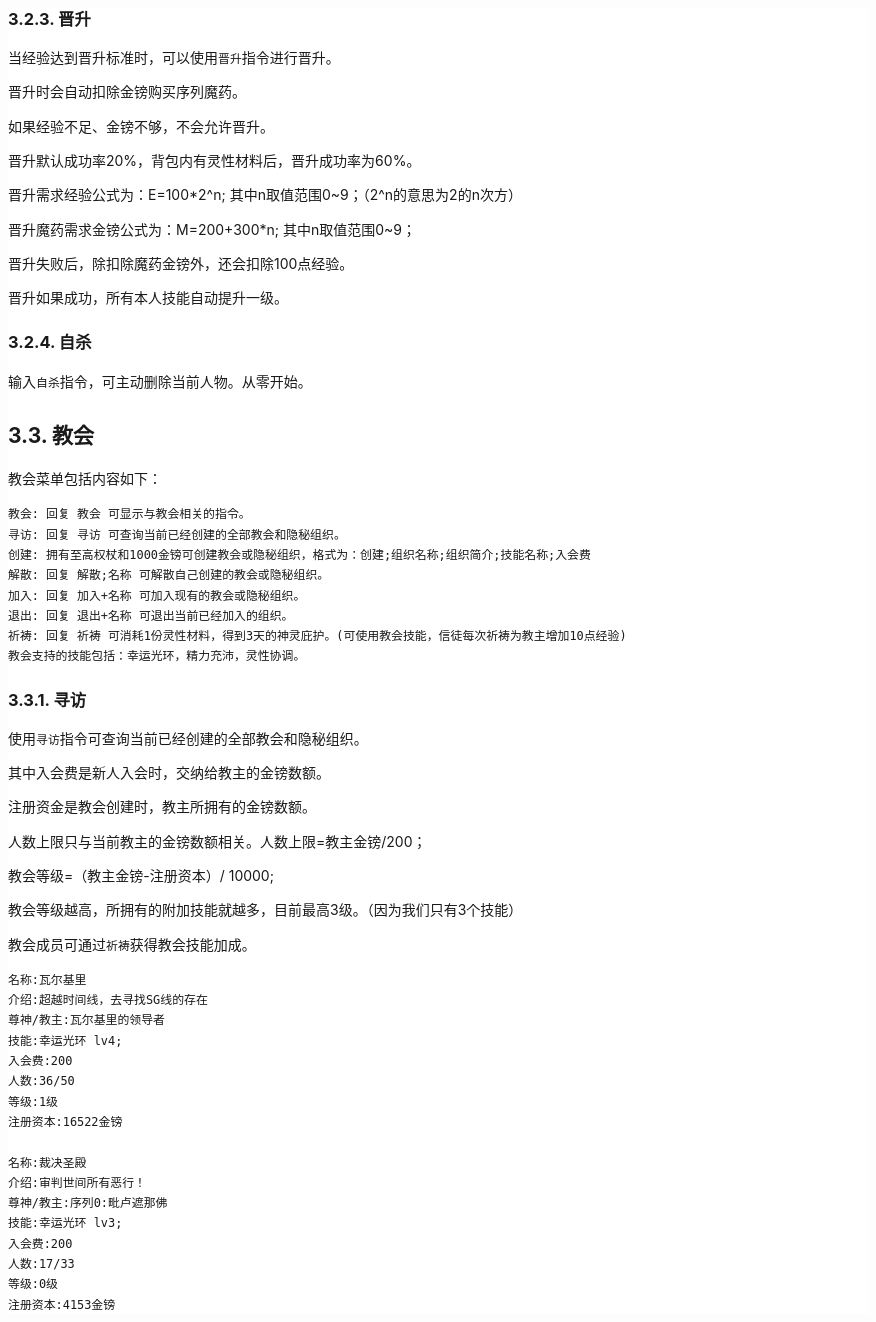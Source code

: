 ### 3.2.3. 晋升

当经验达到晋升标准时，可以使用`晋升`指令进行晋升。

晋升时会自动扣除金镑购买序列魔药。

如果经验不足、金镑不够，不会允许晋升。

晋升默认成功率20%，背包内有灵性材料后，晋升成功率为60%。

晋升需求经验公式为：E=100*2^n; 其中n取值范围0~9；（2^n的意思为2的n次方）

晋升魔药需求金镑公式为：M=200+300*n; 其中n取值范围0~9；

晋升失败后，除扣除魔药金镑外，还会扣除100点经验。

晋升如果成功，所有本人技能自动提升一级。

### 3.2.4. 自杀

输入`自杀`指令，可主动删除当前人物。从零开始。

## 3.3. 教会

教会菜单包括内容如下：
```
教会: 回复 教会 可显示与教会相关的指令。 
寻访: 回复 寻访 可查询当前已经创建的全部教会和隐秘组织。 
创建: 拥有至高权杖和1000金镑可创建教会或隐秘组织，格式为：创建;组织名称;组织简介;技能名称;入会费 
解散: 回复 解散;名称 可解散自己创建的教会或隐秘组织。 
加入: 回复 加入+名称 可加入现有的教会或隐秘组织。 
退出: 回复 退出+名称 可退出当前已经加入的组织。 
祈祷: 回复 祈祷 可消耗1份灵性材料，得到3天的神灵庇护。(可使用教会技能，信徒每次祈祷为教主增加10点经验) 
教会支持的技能包括：幸运光环，精力充沛，灵性协调。
```

### 3.3.1. 寻访

使用`寻访`指令可查询当前已经创建的全部教会和隐秘组织。 

其中入会费是新人入会时，交纳给教主的金镑数额。

注册资金是教会创建时，教主所拥有的金镑数额。

人数上限只与当前教主的金镑数额相关。人数上限=教主金镑/200；

教会等级=（教主金镑-注册资本）/ 10000;

教会等级越高，所拥有的附加技能就越多，目前最高3级。（因为我们只有3个技能）

教会成员可通过`祈祷`获得教会技能加成。

```
名称:瓦尔基里
介绍:超越时间线，去寻找SG线的存在
尊神/教主:瓦尔基里的领导者
技能:幸运光环 lv4; 
入会费:200
人数:36/50
等级:1级
注册资本:16522金镑

名称:裁决圣殿
介绍:审判世间所有恶行！
尊神/教主:序列0:毗卢遮那佛
技能:幸运光环 lv3; 
入会费:200
人数:17/33
等级:0级
注册资本:4153金镑
```